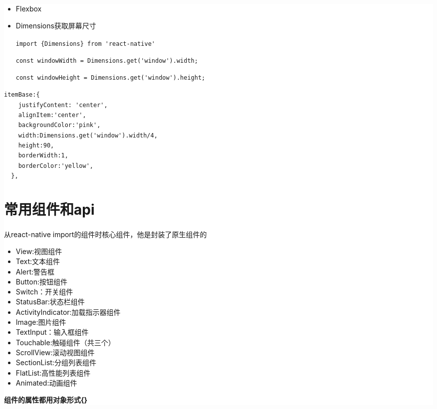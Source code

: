 - Flexbox

- Dimensions获取屏幕尺寸

  ```react
  import {Dimensions} from 'react-native'
  ```

  ```react
  const windowWidth = Dimensions.get('window').width;
  ```

  ```react
  const windowHeight = Dimensions.get('window').height;
  ```

  

```react
itemBase:{
    justifyContent: 'center',
    alignItem:'center',
    backgroundColor:'pink',
    width:Dimensions.get('window').width/4,
    height:90,
    borderWidth:1,
    borderColor:'yellow',
  },
```







# 常用组件和api

从react-native import的组件时核心组件，他是封装了原生组件的

- View:视图组件
- Text:文本组件
- Alert:警告框
- Button:按钮组件
- Switch：开关组件
- StatusBar:状态栏组件
- ActivityIndicator:加载指示器组件
- Image:图片组件
- TextInput：输入框组件
- Touchable:触碰组件（共三个）
- ScrollView:滚动视图组件
- SectionList:分组列表组件
- FlatList:高性能列表组件
- Animated:动画组件



**组件的属性都用对象形式{}**

